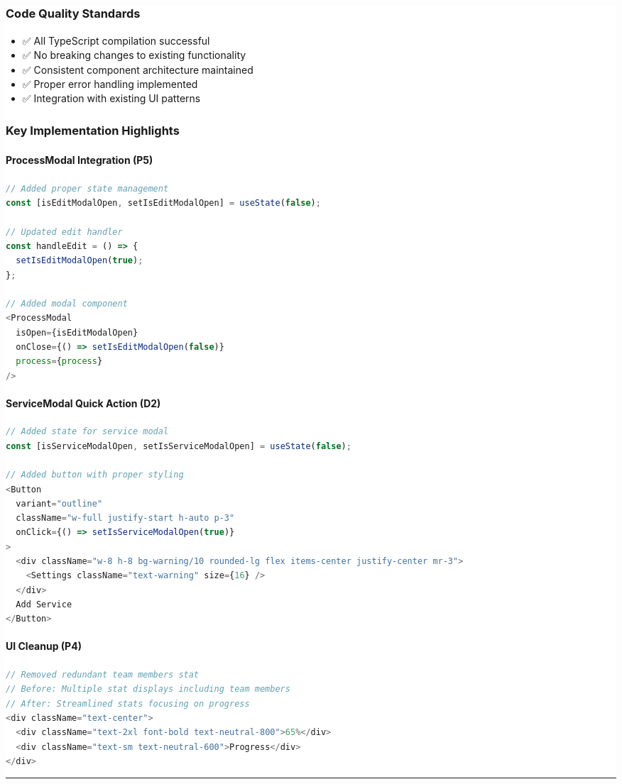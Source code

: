 ### **Code Quality Standards**
- ✅ All TypeScript compilation successful
- ✅ No breaking changes to existing functionality
- ✅ Consistent component architecture maintained
- ✅ Proper error handling implemented
- ✅ Integration with existing UI patterns

### **Key Implementation Highlights**

#### **ProcessModal Integration (P5)**
```typescript
// Added proper state management
const [isEditModalOpen, setIsEditModalOpen] = useState(false);

// Updated edit handler
const handleEdit = () => {
  setIsEditModalOpen(true);
};

// Added modal component
<ProcessModal
  isOpen={isEditModalOpen}
  onClose={() => setIsEditModalOpen(false)}
  process={process}
/>
```

#### **ServiceModal Quick Action (D2)**
```typescript
// Added state for service modal
const [isServiceModalOpen, setIsServiceModalOpen] = useState(false);

// Added button with proper styling
<Button 
  variant="outline" 
  className="w-full justify-start h-auto p-3"
  onClick={() => setIsServiceModalOpen(true)}
>
  <div className="w-8 h-8 bg-warning/10 rounded-lg flex items-center justify-center mr-3">
    <Settings className="text-warning" size={16} />
  </div>
  Add Service
</Button>
```

#### **UI Cleanup (P4)**
```typescript
// Removed redundant team members stat
// Before: Multiple stat displays including team members
// After: Streamlined stats focusing on progress
<div className="text-center">
  <div className="text-2xl font-bold text-neutral-800">65%</div>
  <div className="text-sm text-neutral-600">Progress</div>
</div>
```

---